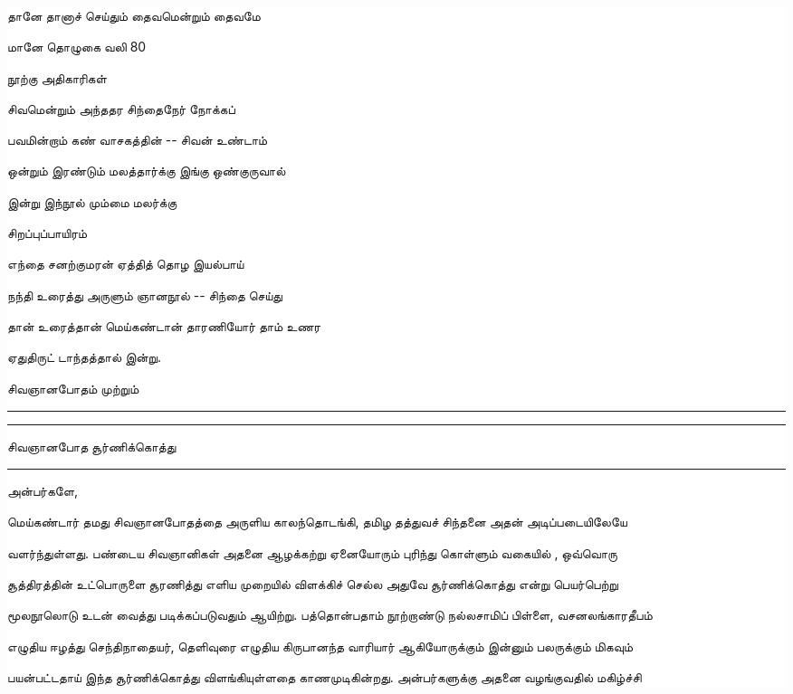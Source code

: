 தானே தானாச் செய்தும் தைவமென்றும் தைவமே  

மானே தொழுகை வலி 80  

  

நூற்கு அதிகாரிகள்  

  

சிவமென்றும் அந்ததர சிந்தைநேர் நோக்கப்  

பவமின்றாம் கண் வாசகத்தின் -- சிவன் உண்டாம்  

ஒன்றும் இரண்டும் மலத்தார்க்கு இங்கு ஒண்குருவால்  

இன்று இந்நூல் மும்மை மலர்க்கு  

  

சிறப்புப்பாயிரம்  

  

எந்தை சனற்குமரன் ஏத்தித் தொழ இயல்பாய்  

நந்தி உரைத்து அருளும் ஞானநூல் -- சிந்தை செய்து  

தான் உரைத்தான் மெய்கண்டான் தாரணியோர் தாம் உணர  

ஏதுதிருட் டாந்தத்தால் இன்று.  

  

சிவஞானபோதம் முற்றும்  

---------------  

---------------------------  

  

சிவஞானபோத சூர்ணிக்கொத்து  

  

----------  

அன்பர்களே,  

  

மெய்கண்டார் தமது சிவஞானபோதத்தை அருளிய காலந்தொடங்கி, தமிழ தத்துவச் சிந்தனை அதன் அடிப்படையிலேயே  

வளர்ந்துள்ளது. பண்டைய சிவஞானிகள் அதனை ஆழக்கற்று ஏனையோரும் புரிந்து கொள்ளும் வகையில் , ஒவ்வொரு  

சூத்திரத்தின் உட்பொருளை சூரணித்து எளிய முறையில் விளக்கிச் செல்ல அதுவே சூர்ணிக்கொத்து என்று பெயர்பெற்று  

மூலநூலொடு உடன் வைத்து படிக்கப்படுவதும் ஆயிற்று. பத்தொன்பதாம் நூற்றாண்டு நல்லசாமிப் பிள்ளை, வசனலங்காரதீபம்  

எழுதிய ஈழத்து செந்திநாதையர், தெளிவுரை எழுதிய கிருபானந்த வாரியார் ஆகியோருக்கும் இன்னும் பலருக்கும் மிகவும்  

பயன்பட்டதாய் இந்த சூர்ணிக்கொத்து விளங்கியுள்ளதை காணமுடிகின்றது. அன்பர்களுக்கு அதனை வழங்குவதில் மகிழ்ச்சி  
